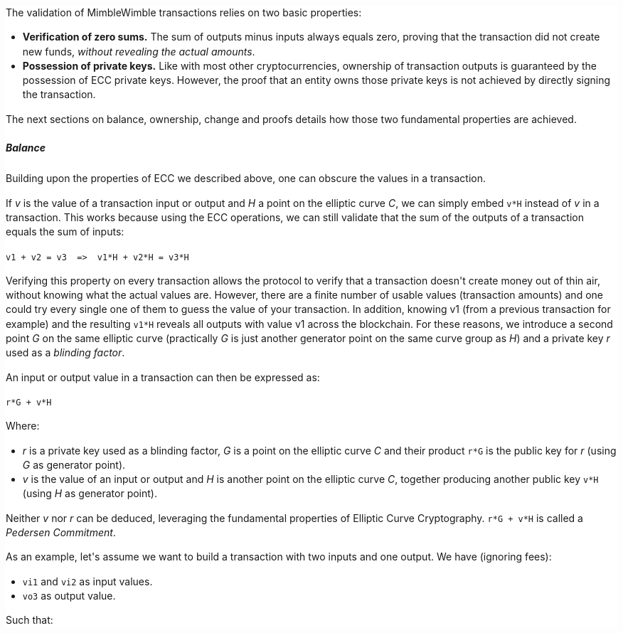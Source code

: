 The validation of MimbleWimble transactions relies on two basic properties:

* **Verification of zero sums.** The sum of outputs minus inputs always equals zero,
  proving that the transaction did not create new funds, _without revealing the actual amounts_.
* **Possession of private keys.** Like with most other cryptocurrencies, ownership of
  transaction outputs is guaranteed by the possession of ECC private keys. However,
  the proof that an entity owns those private keys is not achieved by directly signing
  the transaction.

The next sections on balance, ownership, change and proofs details how those two
fundamental properties are achieved.

##### Balance

Building upon the properties of ECC we described above, one can obscure the values
in a transaction.

If _v_ is the value of a transaction input or output and _H_ a point on the elliptic curve _C_, we can simply 
embed `v*H` instead of _v_ in a transaction. This works because using the ECC
operations, we can still validate that the sum of the outputs of a transaction equals the
sum of inputs:

    v1 + v2 = v3  =>  v1*H + v2*H = v3*H

Verifying this property on every transaction allows the protocol to verify that a
transaction doesn't create money out of thin air, without knowing what the actual
values are. However, there are a finite number of usable values (transaction amounts) and one 
could try every single 
one of them to guess the value of your transaction. In addition, knowing v1 (from
a previous transaction for example) and the resulting `v1*H` reveals all outputs with
value v1 across the blockchain. For these reasons, we introduce a second point _G_ on the same elliptic curve
(practically _G_ is just another generator point on the same curve group as _H_) and
a private key _r_ used as a *blinding factor*.

An input or output value in a transaction can then be expressed as:

    r*G + v*H

Where:

* _r_ is a private key used as a blinding factor, _G_ is a point on the elliptic curve _C_ and
  their product `r*G` is the public key for _r_ (using _G_ as generator point).
* _v_ is the value of an input or output and _H_ is another point on the elliptic curve _C_,
  together producing another public key `v*H` (using _H_ as generator point).

Neither _v_ nor _r_ can be deduced, leveraging the fundamental properties of Elliptic
Curve Cryptography. `r*G + v*H` is called a _Pedersen Commitment_.

As an example, let's assume we want to build a transaction with two inputs and one
output. We have (ignoring fees):

* `vi1` and `vi2` as input values.
* `vo3` as output value.

Such that:
